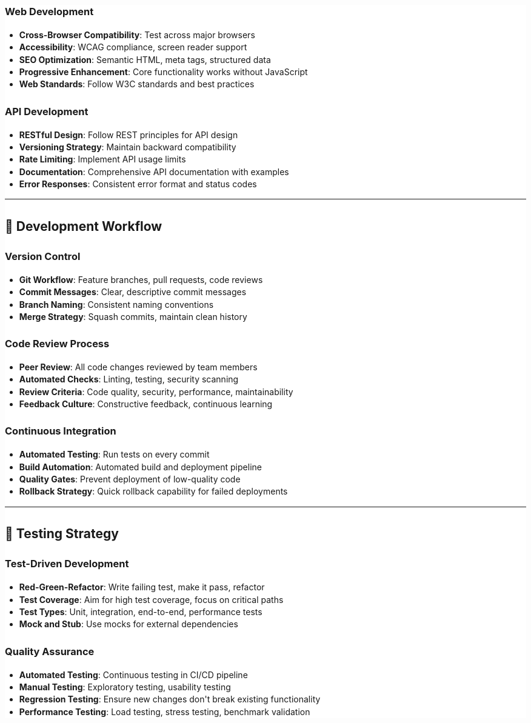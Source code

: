 ### Web Development
- **Cross-Browser Compatibility**: Test across major browsers
- **Accessibility**: WCAG compliance, screen reader support
- **SEO Optimization**: Semantic HTML, meta tags, structured data
- **Progressive Enhancement**: Core functionality works without JavaScript
- **Web Standards**: Follow W3C standards and best practices

### API Development
- **RESTful Design**: Follow REST principles for API design
- **Versioning Strategy**: Maintain backward compatibility
- **Rate Limiting**: Implement API usage limits
- **Documentation**: Comprehensive API documentation with examples
- **Error Responses**: Consistent error format and status codes

---

## 🔄 Development Workflow

### Version Control
- **Git Workflow**: Feature branches, pull requests, code reviews
- **Commit Messages**: Clear, descriptive commit messages
- **Branch Naming**: Consistent naming conventions
- **Merge Strategy**: Squash commits, maintain clean history

### Code Review Process
- **Peer Review**: All code changes reviewed by team members
- **Automated Checks**: Linting, testing, security scanning
- **Review Criteria**: Code quality, security, performance, maintainability
- **Feedback Culture**: Constructive feedback, continuous learning

### Continuous Integration
- **Automated Testing**: Run tests on every commit
- **Build Automation**: Automated build and deployment pipeline
- **Quality Gates**: Prevent deployment of low-quality code
- **Rollback Strategy**: Quick rollback capability for failed deployments

---

## 🧪 Testing Strategy

### Test-Driven Development
- **Red-Green-Refactor**: Write failing test, make it pass, refactor
- **Test Coverage**: Aim for high test coverage, focus on critical paths
- **Test Types**: Unit, integration, end-to-end, performance tests
- **Mock and Stub**: Use mocks for external dependencies

### Quality Assurance
- **Automated Testing**: Continuous testing in CI/CD pipeline
- **Manual Testing**: Exploratory testing, usability testing
- **Regression Testing**: Ensure new changes don't break existing functionality
- **Performance Testing**: Load testing, stress testing, benchmark validation
